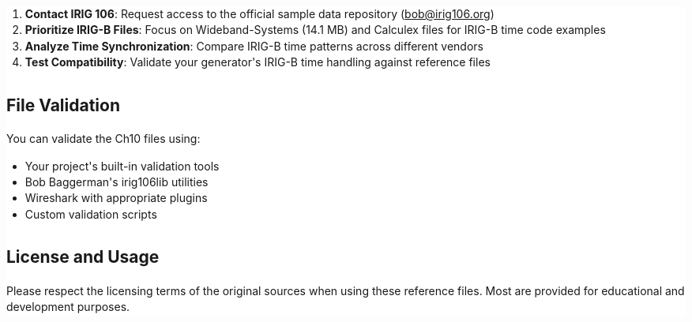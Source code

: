 1. **Contact IRIG 106**: Request access to the official sample data repository (bob@irig106.org)
2. **Prioritize IRIG-B Files**: Focus on Wideband-Systems (14.1 MB) and Calculex files for IRIG-B time code examples
3. **Analyze Time Synchronization**: Compare IRIG-B time patterns across different vendors
4. **Test Compatibility**: Validate your generator's IRIG-B time handling against reference files

## File Validation

You can validate the Ch10 files using:
- Your project's built-in validation tools
- Bob Baggerman's irig106lib utilities
- Wireshark with appropriate plugins
- Custom validation scripts

## License and Usage

Please respect the licensing terms of the original sources when using these reference files. Most are provided for educational and development purposes.
